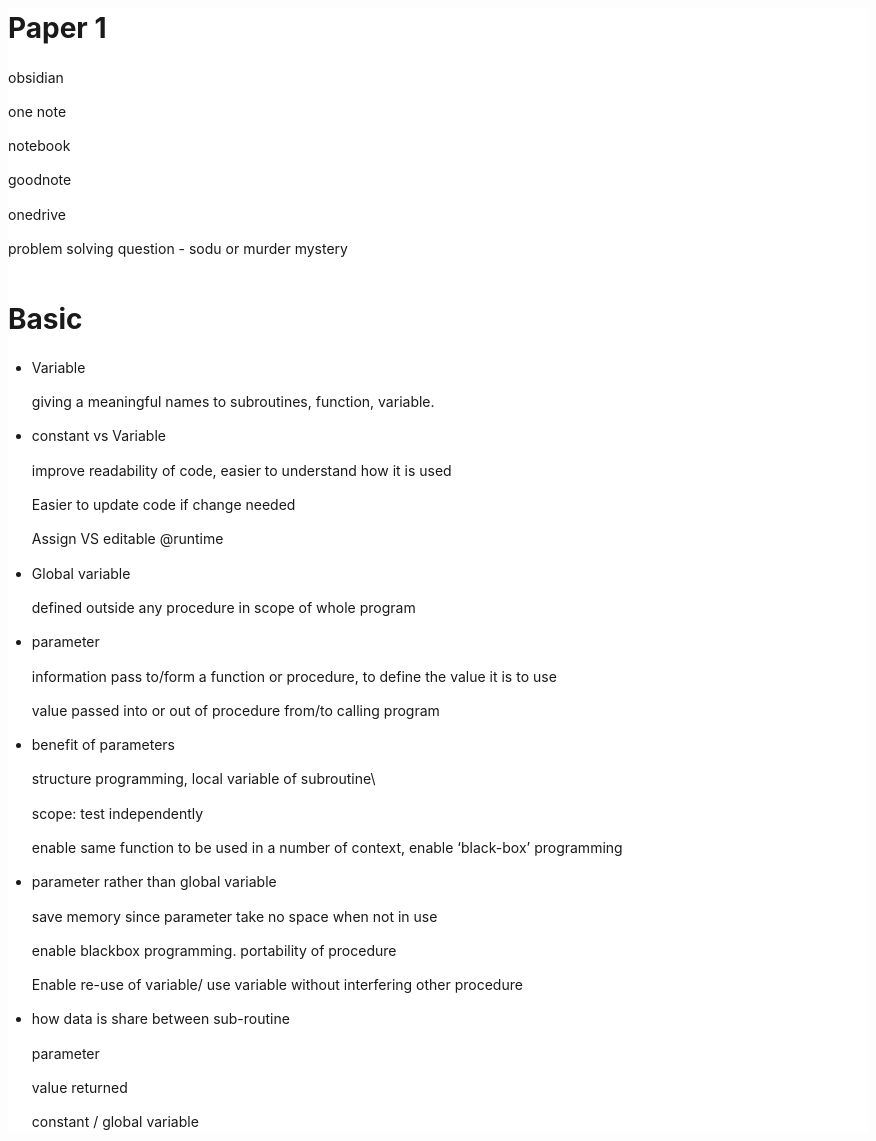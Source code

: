# Paper 1

obsidian

one note

notebook

goodnote

onedrive 

problem solving question - sodu or murder mystery

# Basic

- Variable
    
    giving a meaningful names to subroutines, function, variable.
    
- constant vs Variable
    
    improve readability of code, easier to understand how it is used
    
    Easier to update code if change needed 
    
    Assign VS editable @runtime
    
- Global variable
    
    defined outside any procedure in scope of whole program
    
- parameter
    
    information pass to/form a function or procedure, to define the value it is to use
    
    value passed into or out of procedure from/to calling program
    
- benefit of parameters
    
    structure programming, local variable of subroutine\
    
    scope: test independently
    
    enable same function to be used in a number of context, enable ‘black-box’ programming
    
- parameter rather than global variable
    
    save memory since parameter take no space when not in use
    
    enable blackbox programming. portability of procedure
    
    Enable re-use of variable/ use variable without interfering other procedure
    
- how data is share between sub-routine
    
    parameter
    
    value returned
    
    constant / global variable  
    